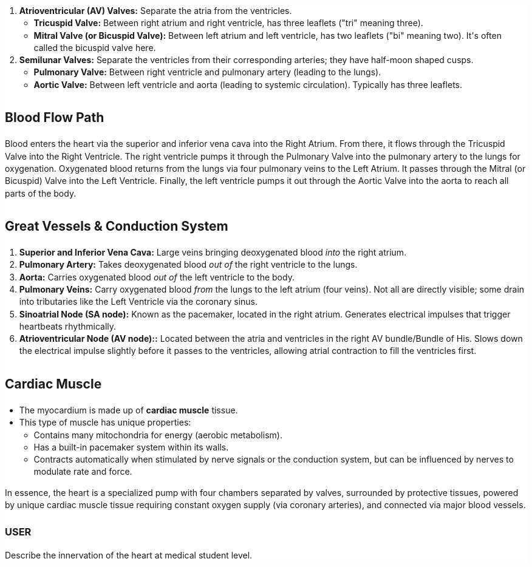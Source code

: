 1.  **Atrioventricular (AV) Valves:** Separate the atria from the ventricles.
    *   **Tricuspid Valve:** Between right atrium and right ventricle, has three leaflets ("tri" meaning three).
    *   **Mitral Valve (or Bicuspid Valve):** Between left atrium and left ventricle, has two leaflets ("bi" meaning two). It's often called the bicuspid valve here.
2.  **Semilunar Valves:** Separate the ventricles from their corresponding arteries; they have half-moon shaped cusps.
    *   **Pulmonary Valve:** Between right ventricle and pulmonary artery (leading to the lungs).
    *   **Aortic Valve:** Between left ventricle and aorta (leading to systemic circulation). Typically has three leaflets.

## Blood Flow Path

Blood enters the heart via the superior and inferior vena cava into the Right Atrium.
From there, it flows through the Tricuspid Valve into the Right Ventricle.
The right ventricle pumps it through the Pulmonary Valve into the pulmonary artery to the lungs for oxygenation.
Oxygenated blood returns from the lungs via four pulmonary veins to the Left Atrium.
It passes through the Mitral (or Bicuspid) Valve into the Left Ventricle.
Finally, the left ventricle pumps it out through the Aortic Valve into the aorta to reach all parts of the body.

## Great Vessels & Conduction System

1.  **Superior and Inferior Vena Cava:** Large veins bringing deoxygenated blood *into* the right atrium.
2.  **Pulmonary Artery:** Takes deoxygenated blood *out of* the right ventricle to the lungs.
3.  **Aorta:** Carries oxygenated blood *out of* the left ventricle to the body.
4.  **Pulmonary Veins:** Carry oxygenated blood *from* the lungs to the left atrium (four veins). Not all are directly visible; some drain into tributaries like the Left Ventricle via the coronary sinus.
5.  **Sinoatrial Node (SA node):** Known as the pacemaker, located in the right atrium. Generates electrical impulses that trigger heartbeats rhythmically.
6.  **Atrioventricular Node (AV node)::** Located between the atria and ventricles in the right AV bundle/Bundle of His. Slows down the electrical impulse slightly before it passes to the ventricles, allowing atrial contraction to fill the ventricles first.

## Cardiac Muscle

*   The myocardium is made up of **cardiac muscle** tissue.
*   This type of muscle has unique properties:
    *   Contains many mitochondria for energy (aerobic metabolism).
    *   Has a built-in pacemaker system within its walls.
    *   Contracts automatically when stimulated by nerve signals or the conduction system, but can be influenced by nerves to modulate rate and force.

In essence, the heart is a specialized pump with four chambers separated by valves, surrounded by protective tissues, powered by unique cardiac muscle tissue requiring constant oxygen supply (via coronary arteries), and connected via major blood vessels.

### USER
Describe the innervation of the heart at medical student level.

